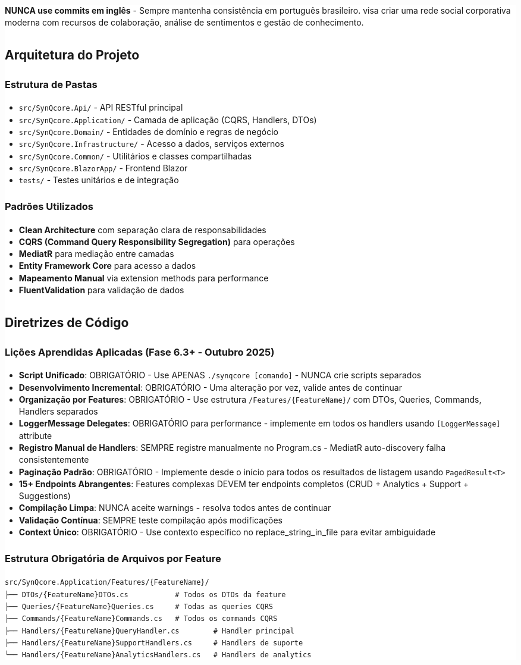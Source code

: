 **NUNCA use commits em inglês** - Sempre mantenha consistência em português brasileiro. visa criar uma rede social corporativa moderna com recursos de colaboração, análise de sentimentos e gestão de conhecimento.

## Arquitetura do Projeto

### Estrutura de Pastas

- `src/SynQcore.Api/` - API RESTful principal
- `src/SynQcore.Application/` - Camada de aplicação (CQRS, Handlers, DTOs)
- `src/SynQcore.Domain/` - Entidades de domínio e regras de negócio
- `src/SynQcore.Infrastructure/` - Acesso a dados, serviços externos
- `src/SynQcore.Common/` - Utilitários e classes compartilhadas
- `src/SynQcore.BlazorApp/` - Frontend Blazor
- `tests/` - Testes unitários e de integração

### Padrões Utilizados

- **Clean Architecture** com separação clara de responsabilidades
- **CQRS (Command Query Responsibility Segregation)** para operações
- **MediatR** para mediação entre camadas
- **Entity Framework Core** para acesso a dados
- **Mapeamento Manual** via extension methods para performance
- **FluentValidation** para validação de dados

## Diretrizes de Código

### Lições Aprendidas Aplicadas (Fase 6.3+ - Outubro 2025)

- **Script Unificado**: OBRIGATÓRIO - Use APENAS `./synqcore [comando]` - NUNCA crie scripts separados
- **Desenvolvimento Incremental**: OBRIGATÓRIO - Uma alteração por vez, valide antes de continuar
- **Organização por Features**: OBRIGATÓRIO - Use estrutura `/Features/{FeatureName}/` com DTOs, Queries, Commands, Handlers separados
- **LoggerMessage Delegates**: OBRIGATÓRIO para performance - implemente em todos os handlers usando `[LoggerMessage]` attribute
- **Registro Manual de Handlers**: SEMPRE registre manualmente no Program.cs - MediatR auto-discovery falha consistentemente
- **Paginação Padrão**: OBRIGATÓRIO - Implemente desde o início para todos os resultados de listagem usando `PagedResult<T>`
- **15+ Endpoints Abrangentes**: Features complexas DEVEM ter endpoints completos (CRUD + Analytics + Support + Suggestions)
- **Compilação Limpa**: NUNCA aceite warnings - resolva todos antes de continuar
- **Validação Contínua**: SEMPRE teste compilação após modificações
- **Context Único**: OBRIGATÓRIO - Use contexto específico no replace_string_in_file para evitar ambiguidade

### Estrutura Obrigatória de Arquivos por Feature

```
src/SynQcore.Application/Features/{FeatureName}/
├── DTOs/{FeatureName}DTOs.cs           # Todos os DTOs da feature
├── Queries/{FeatureName}Queries.cs     # Todas as queries CQRS
├── Commands/{FeatureName}Commands.cs   # Todos os commands CQRS
├── Handlers/{FeatureName}QueryHandler.cs        # Handler principal
├── Handlers/{FeatureName}SupportHandlers.cs     # Handlers de suporte
└── Handlers/{FeatureName}AnalyticsHandlers.cs   # Handlers de analytics
```

